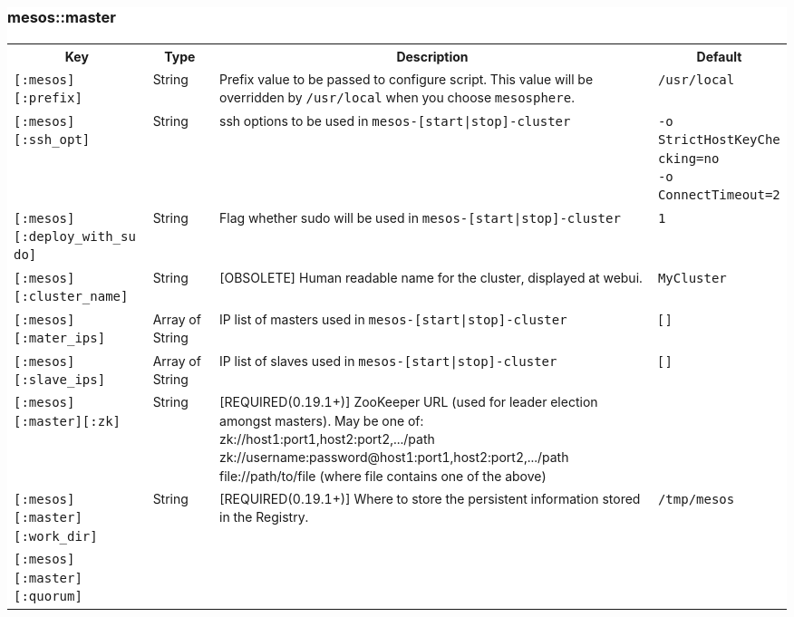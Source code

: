 ### mesos::master

<table>
  <tr>
    <th>Key</th>
    <th>Type</th>
    <th>Description</th>
    <th>Default</th>
  </tr>
  <tr>
    <td><tt>[:mesos][:prefix]</tt></td>
    <td>String</td>
    <td> Prefix value to be passed to configure script.  This value will be overridden by <tt>/usr/local</tt> when you choose <tt>mesosphere</tt>.</td>
    <td><tt>/usr/local</tt><br/></td>
  </tr>
  <tr>
    <td><tt>[:mesos][:ssh_opt]</tt></td>
    <td>String</td>
    <td>ssh options to be used in <tt>mesos-[start|stop]-cluster</tt></td>
    <td><tt>-o StrictHostKeyChecking=no <br/> -o ConnectTimeout=2</tt></td>
  </tr>
  <tr>
    <td><tt>[:mesos][:deploy_with_sudo]</tt></td>
    <td>String</td>
    <td>Flag whether sudo will be used in <tt>mesos-[start|stop]-cluster</tt></td>
    <td><tt>1</tt></td>
  </tr>
  <tr>
    <td><tt>[:mesos][:cluster_name]</tt></td>
    <td>String</td>
    <td>[OBSOLETE] Human readable name for the cluster, displayed at webui. </td>
    <td><tt>MyCluster</tt></td>
  </tr>
  <tr>
    <td><tt>[:mesos][:mater_ips]</tt></td>
    <td>Array of String</td>
    <td>IP list of masters used in <tt>mesos-[start|stop]-cluster</tt></td>
    <td>[ ]</td>
  </tr>
  <tr>
    <td><tt>[:mesos][:slave_ips]</tt></td>
    <td>Array of String</td>
    <td>IP list of slaves used in <tt>mesos-[start|stop]-cluster</tt></td>
    <td>[ ]</td>
  </tr>
  <tr>
    <td><tt>[:mesos][:master][:zk]</tt></td>
    <td>String</td>
    <td>[REQUIRED(0.19.1+)] ZooKeeper URL (used for leader election amongst masters). May be one of:<br/>                                             zk://host1:port1,host2:port2,.../path<br/>
 zk://username:password@host1:port1,host2:port2,.../path<br />
 file://path/to/file (where file contains one of the above)</td>
    <td></td>
  </tr>
  <tr>
    <td><tt>[:mesos][:master][:work_dir]</tt></td>
    <td>String</td>
    <td>[REQUIRED(0.19.1+)] Where to store the persistent information stored in the Registry.</td>
    <td><tt>/tmp/mesos</tt></td>
  </tr>
  <tr>
    <td><tt>[:mesos][:master][:quorum]</tt></td>